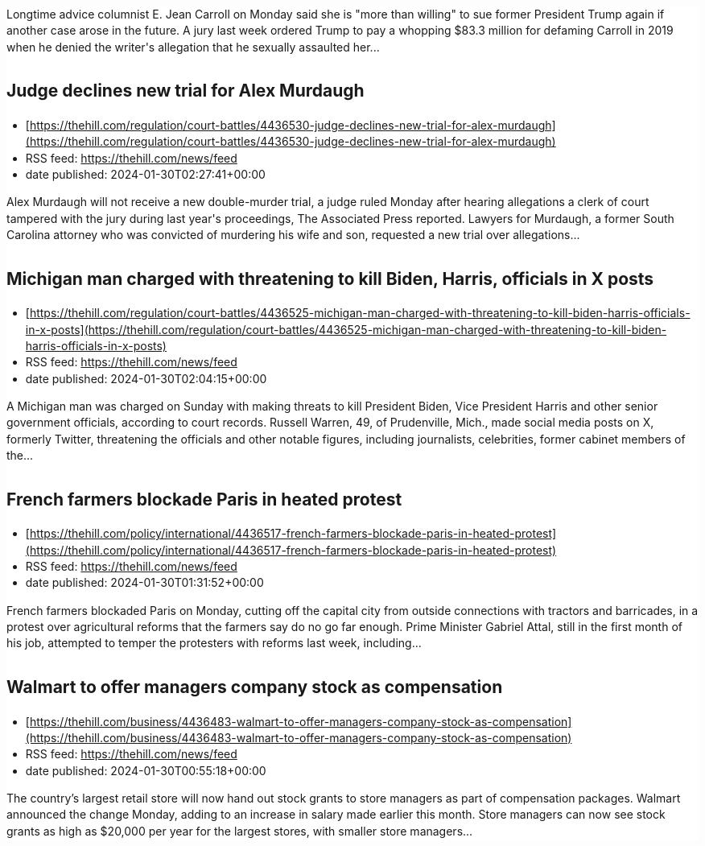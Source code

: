 Longtime advice columnist E. Jean Carroll on Monday said she is "more than willing" to sue former President Trump again if another case arose in the future. A jury last week ordered Trump to pay a whopping $83.3 million for defaming Carroll in 2019 when he denied the writer's allegation that he sexually assaulted her...

## Judge declines new trial for Alex Murdaugh
 - [https://thehill.com/regulation/court-battles/4436530-judge-declines-new-trial-for-alex-murdaugh](https://thehill.com/regulation/court-battles/4436530-judge-declines-new-trial-for-alex-murdaugh)
 - RSS feed: https://thehill.com/news/feed
 - date published: 2024-01-30T02:27:41+00:00

Alex Murdaugh will not receive a new double-murder trial, a judge ruled Monday after hearing allegations a clerk of court tampered with the jury during last year's proceedings, The Associated Press reported. Lawyers for Murdaugh, a former South Carolina attorney who was convicted of murdering his wife and son, requested a new trial over allegations...

## Michigan man charged with threatening to kill Biden, Harris, officials in X posts
 - [https://thehill.com/regulation/court-battles/4436525-michigan-man-charged-with-threatening-to-kill-biden-harris-officials-in-x-posts](https://thehill.com/regulation/court-battles/4436525-michigan-man-charged-with-threatening-to-kill-biden-harris-officials-in-x-posts)
 - RSS feed: https://thehill.com/news/feed
 - date published: 2024-01-30T02:04:15+00:00

A Michigan man was charged on Sunday with making threats to kill President Biden, Vice President Harris and other senior government officials, according to court records. Russell Warren, 49, of Prudenville, Mich., made social media posts on X, formerly Twitter, threatening the officials and other notable figures, including journalists, celebrities, former cabinet members of the...

## French farmers blockade Paris in heated protest
 - [https://thehill.com/policy/international/4436517-french-farmers-blockade-paris-in-heated-protest](https://thehill.com/policy/international/4436517-french-farmers-blockade-paris-in-heated-protest)
 - RSS feed: https://thehill.com/news/feed
 - date published: 2024-01-30T01:31:52+00:00

French farmers blockaded Paris on Monday, cutting off the capital city from outside connections with tractors and barricades, in a protest over agricultural reforms that the farmers say do no go far enough. Prime Minister Gabriel Attal, still in the first month of his job, attempted to temper the protesters with reforms last week, including...

## Walmart to offer managers company stock as compensation
 - [https://thehill.com/business/4436483-walmart-to-offer-managers-company-stock-as-compensation](https://thehill.com/business/4436483-walmart-to-offer-managers-company-stock-as-compensation)
 - RSS feed: https://thehill.com/news/feed
 - date published: 2024-01-30T00:55:18+00:00

The country’s largest retail store will now hand out stock grants to store managers as part of compensation packages. Walmart announced the change Monday, adding to an increase in salary made earlier this month. Store managers can now see stock grants as high as $20,000 per year for the largest stores, with smaller store managers...
